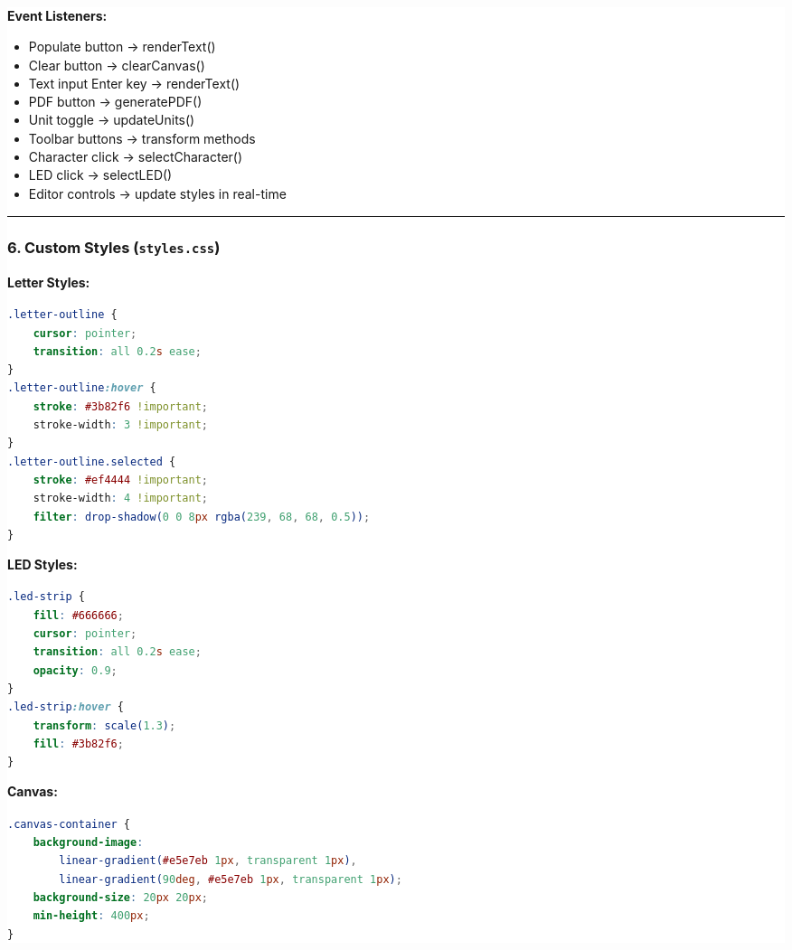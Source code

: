 **Event Listeners:**
- Populate button → renderText()
- Clear button → clearCanvas()
- Text input Enter key → renderText()
- PDF button → generatePDF()
- Unit toggle → updateUnits()
- Toolbar buttons → transform methods
- Character click → selectCharacter()
- LED click → selectLED()
- Editor controls → update styles in real-time

---

### 6. Custom Styles (`styles.css`)

**Letter Styles:**
```css
.letter-outline {
    cursor: pointer;
    transition: all 0.2s ease;
}
.letter-outline:hover {
    stroke: #3b82f6 !important;
    stroke-width: 3 !important;
}
.letter-outline.selected {
    stroke: #ef4444 !important;
    stroke-width: 4 !important;
    filter: drop-shadow(0 0 8px rgba(239, 68, 68, 0.5));
}
```

**LED Styles:**
```css
.led-strip {
    fill: #666666;
    cursor: pointer;
    transition: all 0.2s ease;
    opacity: 0.9;
}
.led-strip:hover {
    transform: scale(1.3);
    fill: #3b82f6;
}
```

**Canvas:**
```css
.canvas-container {
    background-image:
        linear-gradient(#e5e7eb 1px, transparent 1px),
        linear-gradient(90deg, #e5e7eb 1px, transparent 1px);
    background-size: 20px 20px;
    min-height: 400px;
}
```
